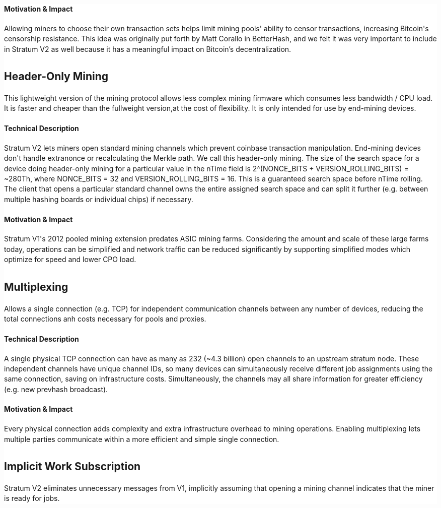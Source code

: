 #### Motivation & Impact

Allowing miners to choose their own transaction sets helps limit mining pools' ability to censor transactions, increasing Bitcoin's censorship resistance. This idea was originally put forth by Matt Corallo in BetterHash, and we felt it was very important to include in Stratum V2 as well because it has a meaningful impact on Bitcoin’s decentralization.

## Header-Only Mining

This lightweight version of the mining protocol allows less complex mining firmware which consumes less bandwidth / CPU load. It is faster and cheaper than the fullweight version,at the cost of flexibility. It is only intended for use by end-mining devices.

#### Technical Description

Stratum V2 lets miners open standard mining channels which prevent coinbase transaction manipulation. End-mining devices don't handle extranonce or recalculating the Merkle path. We call this header-only mining. The size of the search space for a device doing header-only mining for a particular value in the nTime field is 2^(NONCE_BITS + VERSION_ROLLING_BITS) = ~280Th, where NONCE_BITS = 32 and VERSION_ROLLING_BITS = 16. This is a guaranteed search space before nTime rolling. The client that opens a particular standard channel owns the entire assigned search space and can split it further (e.g. between multiple hashing boards or individual chips) if necessary.

#### Motivation & Impact

Stratum V1's 2012 pooled mining extension predates ASIC mining farms. Considering the amount and scale of these large farms today, operations can be simplified and network traffic can be reduced significantly by supporting simplified modes which optimize for speed and lower CPO load.

## Multiplexing

Allows a single connection (e.g. TCP) for independent communication channels between any number of devices, reducing the total connections anh costs necessary for pools and proxies.

#### Technical Description

A single physical TCP connection can have as many as 232 (~4.3 billion) open channels to an upstream stratum node. These independent channels have unique channel IDs, so many devices can simultaneously receive different job assignments using the same connection, saving on infrastructure costs. Simultaneously, the channels may all share information for greater efficiency (e.g. new prevhash broadcast).

#### Motivation & Impact

Every physical connection adds complexity and extra infrastructure overhead to mining operations. Enabling multiplexing lets multiple parties communicate within a more efficient and simple single connection.

## Implicit Work Subscription

Stratum V2 eliminates unnecessary messages from V1, implicitly assuming that opening a mining channel indicates that the miner is ready for jobs.
